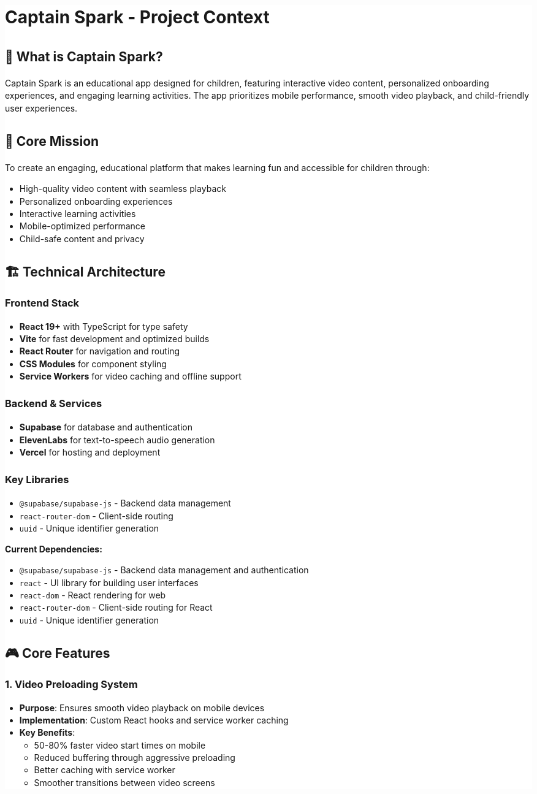 # Captain Spark - Project Context

## 🚀 What is Captain Spark?

Captain Spark is an educational app designed for children, featuring interactive video content, personalized onboarding experiences, and engaging learning activities. The app prioritizes mobile performance, smooth video playback, and child-friendly user experiences.

## 🎯 Core Mission

To create an engaging, educational platform that makes learning fun and accessible for children through:
- High-quality video content with seamless playback
- Personalized onboarding experiences
- Interactive learning activities
- Mobile-optimized performance
- Child-safe content and privacy

## 🏗️ Technical Architecture

### Frontend Stack
- **React 19+** with TypeScript for type safety
- **Vite** for fast development and optimized builds
- **React Router** for navigation and routing
- **CSS Modules** for component styling
- **Service Workers** for video caching and offline support

### Backend & Services
- **Supabase** for database and authentication
- **ElevenLabs** for text-to-speech audio generation
- **Vercel** for hosting and deployment

### Key Libraries
- `@supabase/supabase-js` - Backend data management
- `react-router-dom` - Client-side routing
- `uuid` - Unique identifier generation

**Current Dependencies:**
- `@supabase/supabase-js` - Backend data management and authentication
- `react` - UI library for building user interfaces
- `react-dom` - React rendering for web
- `react-router-dom` - Client-side routing for React
- `uuid` - Unique identifier generation

## 🎮 Core Features

### 1. Video Preloading System
- **Purpose**: Ensures smooth video playback on mobile devices
- **Implementation**: Custom React hooks and service worker caching
- **Key Benefits**: 
  - 50-80% faster video start times on mobile
  - Reduced buffering through aggressive preloading
  - Better caching with service worker
  - Smoother transitions between video screens
